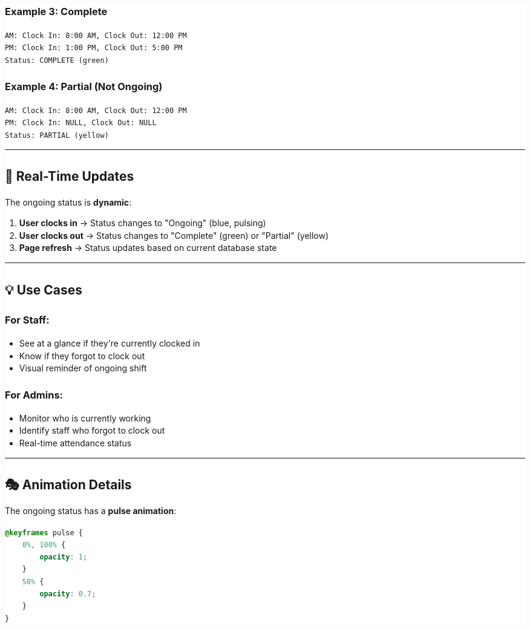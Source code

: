 ### **Example 3: Complete**
```
AM: Clock In: 8:00 AM, Clock Out: 12:00 PM
PM: Clock In: 1:00 PM, Clock Out: 5:00 PM
Status: COMPLETE (green)
```

### **Example 4: Partial (Not Ongoing)**
```
AM: Clock In: 8:00 AM, Clock Out: 12:00 PM
PM: Clock In: NULL, Clock Out: NULL
Status: PARTIAL (yellow)
```

---

## 🔄 **Real-Time Updates**

The ongoing status is **dynamic**:

1. **User clocks in** → Status changes to "Ongoing" (blue, pulsing)
2. **User clocks out** → Status changes to "Complete" (green) or "Partial" (yellow)
3. **Page refresh** → Status updates based on current database state

---

## 💡 **Use Cases**

### **For Staff:**
- See at a glance if they're currently clocked in
- Know if they forgot to clock out
- Visual reminder of ongoing shift

### **For Admins:**
- Monitor who is currently working
- Identify staff who forgot to clock out
- Real-time attendance status

---

## 🎭 **Animation Details**

The ongoing status has a **pulse animation**:

```css
@keyframes pulse {
    0%, 100% {
        opacity: 1;
    }
    50% {
        opacity: 0.7;
    }
}
```
